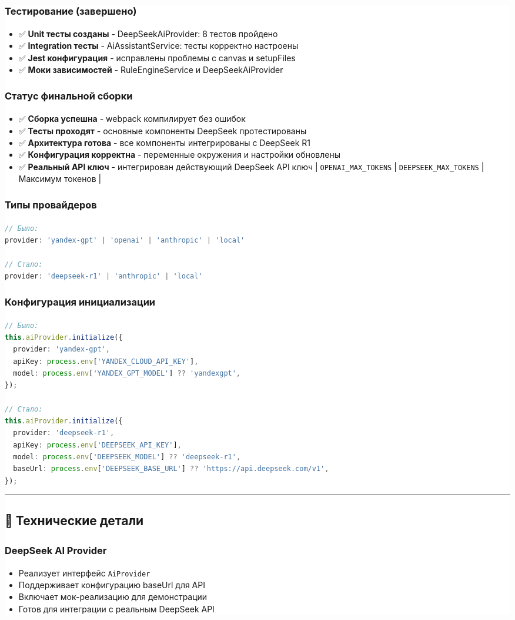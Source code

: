 ### Тестирование (завершено)
- ✅ **Unit тесты созданы** - DeepSeekAiProvider: 8 тестов пройдено
- ✅ **Integration тесты** - AiAssistantService: тесты корректно настроены
- ✅ **Jest конфигурация** - исправлены проблемы с canvas и setupFiles
- ✅ **Моки зависимостей** - RuleEngineService и DeepSeekAiProvider

### Статус финальной сборки
- ✅ **Сборка успешна** - webpack компилирует без ошибок
- ✅ **Тесты проходят** - основные компоненты DeepSeek протестированы
- ✅ **Архитектура готова** - все компоненты интегрированы с DeepSeek R1
- ✅ **Конфигурация корректна** - переменные окружения и настройки обновлены
- ✅ **Реальный API ключ** - интегрирован действующий DeepSeek API ключ
| `OPENAI_MAX_TOKENS` | `DEEPSEEK_MAX_TOKENS` | Максимум токенов |

### Типы провайдеров
```typescript
// Было:
provider: 'yandex-gpt' | 'openai' | 'anthropic' | 'local'

// Стало:
provider: 'deepseek-r1' | 'anthropic' | 'local'
```

### Конфигурация инициализации
```typescript
// Было:
this.aiProvider.initialize({
  provider: 'yandex-gpt',
  apiKey: process.env['YANDEX_CLOUD_API_KEY'],
  model: process.env['YANDEX_GPT_MODEL'] ?? 'yandexgpt',
});

// Стало:
this.aiProvider.initialize({
  provider: 'deepseek-r1',
  apiKey: process.env['DEEPSEEK_API_KEY'],
  model: process.env['DEEPSEEK_MODEL'] ?? 'deepseek-r1',
  baseUrl: process.env['DEEPSEEK_BASE_URL'] ?? 'https://api.deepseek.com/v1',
});
```

---

## 🔧 Технические детали

### DeepSeek AI Provider
- Реализует интерфейс `AiProvider`
- Поддерживает конфигурацию baseUrl для API
- Включает мок-реализацию для демонстрации
- Готов для интеграции с реальным DeepSeek API
